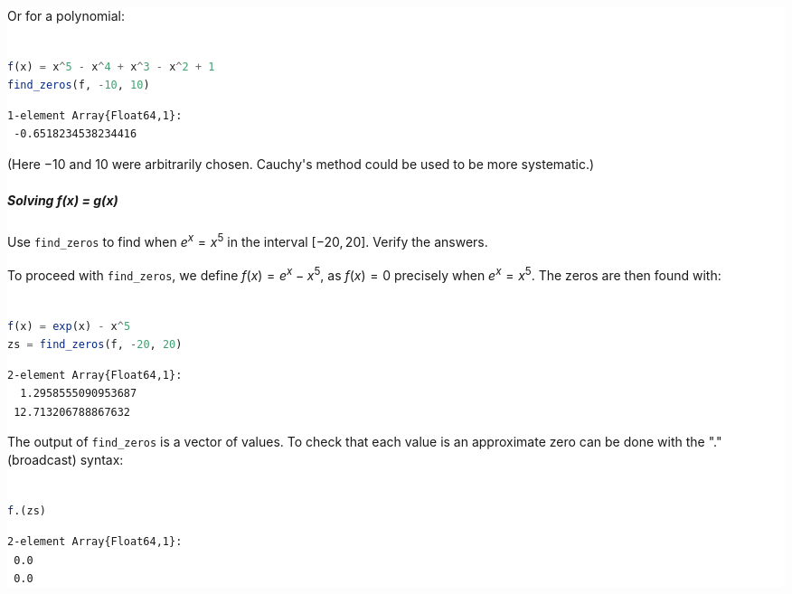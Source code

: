 



Or for a polynomial:

````julia

f(x) = x^5 - x^4 + x^3 - x^2 + 1
find_zeros(f, -10, 10)
````


````
1-element Array{Float64,1}:
 -0.6518234538234416
````





(Here $-10$ and $10$ were arbitrarily chosen. Cauchy's method could be used to be more systematic.)


##### Solving f(x) = g(x)

Use `find_zeros` to find when $e^x = x^5$ in the interval $[-20, 20]$. Verify the answers.

To proceed with `find_zeros`, we define $f(x) = e^x - x^5$, as $f(x) = 0$ precisely when $e^x = x^5$.
The zeros are then found with:

````julia

f(x) = exp(x) - x^5
zs = find_zeros(f, -20, 20)
````


````
2-element Array{Float64,1}:
  1.2958555090953687
 12.713206788867632
````






The output of `find_zeros` is a vector of values. To check that each value
is an approximate zero can be done with the "." (broadcast) syntax:


````julia

f.(zs)
````


````
2-element Array{Float64,1}:
 0.0
 0.0
````
